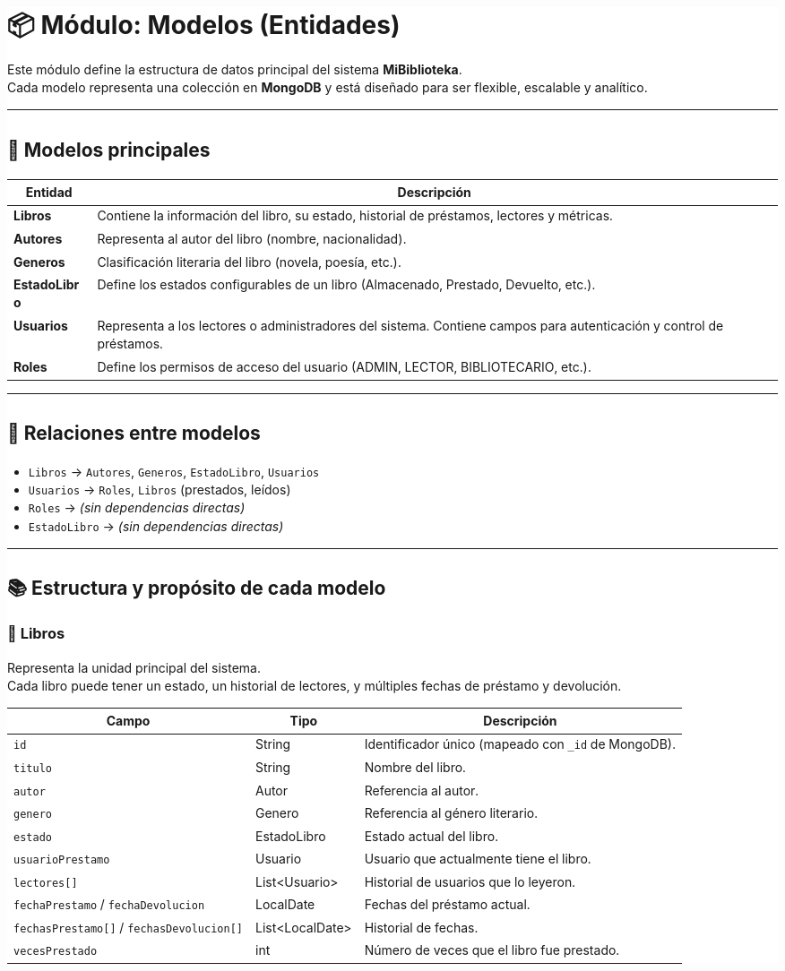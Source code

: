 # 📦 Módulo: Modelos (Entidades)

Este módulo define la estructura de datos principal del sistema
**MiBiblioteka**.  
Cada modelo representa una colección en **MongoDB** y está diseñado para ser
flexible, escalable y analítico.

---

## 🧱 Modelos principales

| Entidad         | Descripción                                                                                                         |
| --------------- | ------------------------------------------------------------------------------------------------------------------- |
| **Libros**      | Contiene la información del libro, su estado, historial de préstamos, lectores y métricas.                          |
| **Autores**     | Representa al autor del libro (nombre, nacionalidad).                                                               |
| **Generos**     | Clasificación literaria del libro (novela, poesía, etc.).                                                           |
| **EstadoLibro** | Define los estados configurables de un libro (Almacenado, Prestado, Devuelto, etc.).                                |
| **Usuarios**    | Representa a los lectores o administradores del sistema. Contiene campos para autenticación y control de préstamos. |
| **Roles**       | Define los permisos de acceso del usuario (ADMIN, LECTOR, BIBLIOTECARIO, etc.).                                     |

---

## 🔁 Relaciones entre modelos

- `Libros` → `Autores`, `Generos`, `EstadoLibro`, `Usuarios`
- `Usuarios` → `Roles`, `Libros` (prestados, leídos)
- `Roles` → _(sin dependencias directas)_
- `EstadoLibro` → _(sin dependencias directas)_

---

## 📚 Estructura y propósito de cada modelo

### 📘 **Libros**

Representa la unidad principal del sistema.  
Cada libro puede tener un estado, un historial de lectores, y múltiples fechas
de préstamo y devolución.

| Campo                                     | Tipo             | Descripción                                         |
| ----------------------------------------- | ---------------- | --------------------------------------------------- |
| `id`                                      | String           | Identificador único (mapeado con `_id` de MongoDB). |
| `titulo`                                  | String           | Nombre del libro.                                   |
| `autor`                                   | Autor            | Referencia al autor.                                |
| `genero`                                  | Genero           | Referencia al género literario.                     |
| `estado`                                  | EstadoLibro      | Estado actual del libro.                            |
| `usuarioPrestamo`                         | Usuario          | Usuario que actualmente tiene el libro.             |
| `lectores[]`                              | List\<Usuario>   | Historial de usuarios que lo leyeron.               |
| `fechaPrestamo` / `fechaDevolucion`       | LocalDate        | Fechas del préstamo actual.                         |
| `fechasPrestamo[]` / `fechasDevolucion[]` | List\<LocalDate> | Historial de fechas.                                |
| `vecesPrestado`                           | int              | Número de veces que el libro fue prestado.          |
